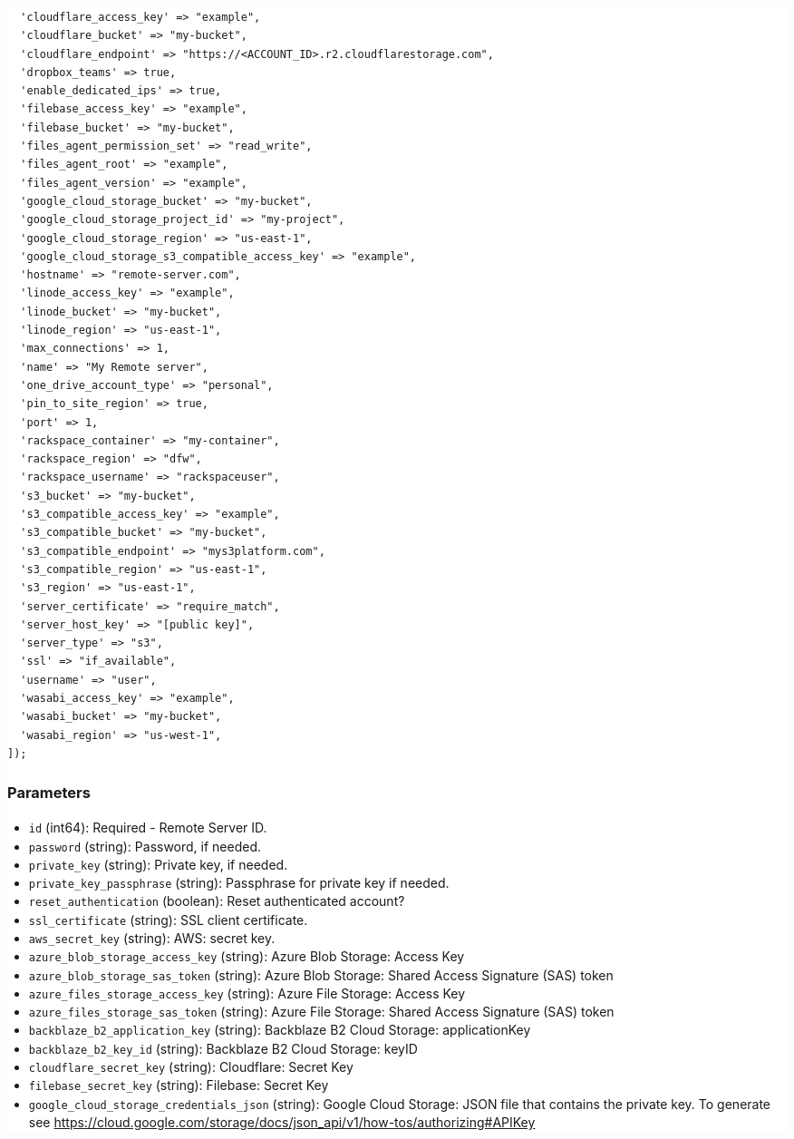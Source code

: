 ```
  'cloudflare_access_key' => "example",
  'cloudflare_bucket' => "my-bucket",
  'cloudflare_endpoint' => "https://<ACCOUNT_ID>.r2.cloudflarestorage.com",
  'dropbox_teams' => true,
  'enable_dedicated_ips' => true,
  'filebase_access_key' => "example",
  'filebase_bucket' => "my-bucket",
  'files_agent_permission_set' => "read_write",
  'files_agent_root' => "example",
  'files_agent_version' => "example",
  'google_cloud_storage_bucket' => "my-bucket",
  'google_cloud_storage_project_id' => "my-project",
  'google_cloud_storage_region' => "us-east-1",
  'google_cloud_storage_s3_compatible_access_key' => "example",
  'hostname' => "remote-server.com",
  'linode_access_key' => "example",
  'linode_bucket' => "my-bucket",
  'linode_region' => "us-east-1",
  'max_connections' => 1,
  'name' => "My Remote server",
  'one_drive_account_type' => "personal",
  'pin_to_site_region' => true,
  'port' => 1,
  'rackspace_container' => "my-container",
  'rackspace_region' => "dfw",
  'rackspace_username' => "rackspaceuser",
  's3_bucket' => "my-bucket",
  's3_compatible_access_key' => "example",
  's3_compatible_bucket' => "my-bucket",
  's3_compatible_endpoint' => "mys3platform.com",
  's3_compatible_region' => "us-east-1",
  's3_region' => "us-east-1",
  'server_certificate' => "require_match",
  'server_host_key' => "[public key]",
  'server_type' => "s3",
  'ssl' => "if_available",
  'username' => "user",
  'wasabi_access_key' => "example",
  'wasabi_bucket' => "my-bucket",
  'wasabi_region' => "us-west-1",
]);
```

### Parameters

* `id` (int64): Required - Remote Server ID.
* `password` (string): Password, if needed.
* `private_key` (string): Private key, if needed.
* `private_key_passphrase` (string): Passphrase for private key if needed.
* `reset_authentication` (boolean): Reset authenticated account?
* `ssl_certificate` (string): SSL client certificate.
* `aws_secret_key` (string): AWS: secret key.
* `azure_blob_storage_access_key` (string): Azure Blob Storage: Access Key
* `azure_blob_storage_sas_token` (string): Azure Blob Storage: Shared Access Signature (SAS) token
* `azure_files_storage_access_key` (string): Azure File Storage: Access Key
* `azure_files_storage_sas_token` (string): Azure File Storage: Shared Access Signature (SAS) token
* `backblaze_b2_application_key` (string): Backblaze B2 Cloud Storage: applicationKey
* `backblaze_b2_key_id` (string): Backblaze B2 Cloud Storage: keyID
* `cloudflare_secret_key` (string): Cloudflare: Secret Key
* `filebase_secret_key` (string): Filebase: Secret Key
* `google_cloud_storage_credentials_json` (string): Google Cloud Storage: JSON file that contains the private key. To generate see https://cloud.google.com/storage/docs/json_api/v1/how-tos/authorizing#APIKey